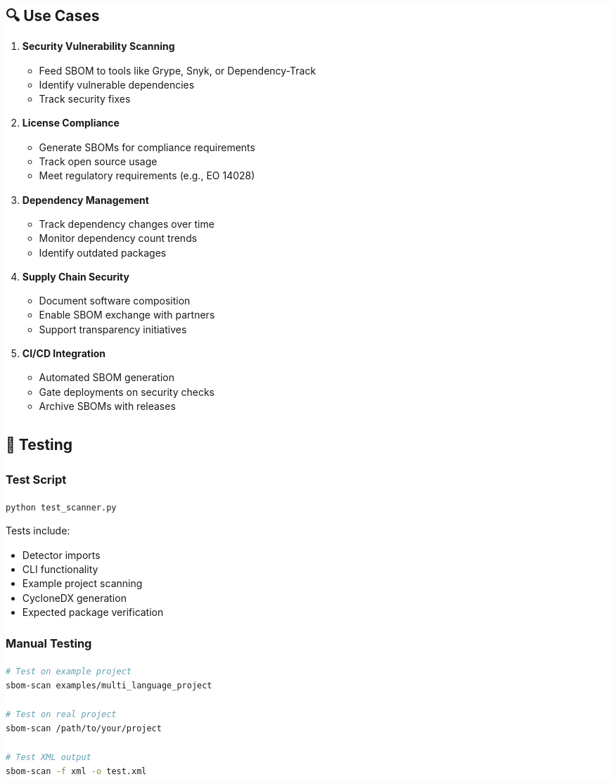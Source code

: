 ## 🔍 Use Cases

1. **Security Vulnerability Scanning**
   - Feed SBOM to tools like Grype, Snyk, or Dependency-Track
   - Identify vulnerable dependencies
   - Track security fixes

2. **License Compliance**
   - Generate SBOMs for compliance requirements
   - Track open source usage
   - Meet regulatory requirements (e.g., EO 14028)

3. **Dependency Management**
   - Track dependency changes over time
   - Monitor dependency count trends
   - Identify outdated packages

4. **Supply Chain Security**
   - Document software composition
   - Enable SBOM exchange with partners
   - Support transparency initiatives

5. **CI/CD Integration**
   - Automated SBOM generation
   - Gate deployments on security checks
   - Archive SBOMs with releases

## 🧪 Testing

### Test Script
```bash
python test_scanner.py
```

Tests include:
- Detector imports
- CLI functionality
- Example project scanning
- CycloneDX generation
- Expected package verification

### Manual Testing
```bash
# Test on example project
sbom-scan examples/multi_language_project

# Test on real project
sbom-scan /path/to/your/project

# Test XML output
sbom-scan -f xml -o test.xml
```
